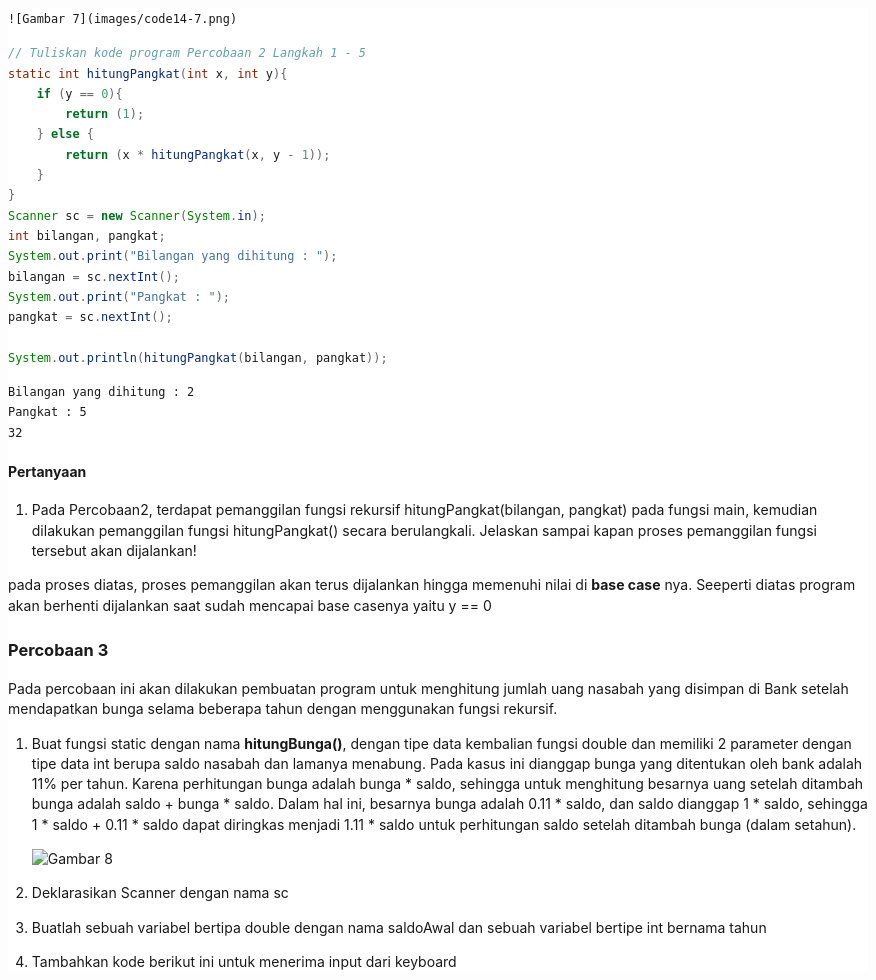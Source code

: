     ![Gambar 7](images/code14-7.png)


```Java
// Tuliskan kode program Percobaan 2 Langkah 1 - 5
static int hitungPangkat(int x, int y){
    if (y == 0){
        return (1);
    } else {
        return (x * hitungPangkat(x, y - 1));
    }
}
Scanner sc = new Scanner(System.in);
int bilangan, pangkat;
System.out.print("Bilangan yang dihitung : ");
bilangan = sc.nextInt();
System.out.print("Pangkat : ");
pangkat = sc.nextInt();

System.out.println(hitungPangkat(bilangan, pangkat));
```

    Bilangan yang dihitung : 2
    Pangkat : 5
    32


#### Pertanyaan
1. Pada Percobaan2, terdapat pemanggilan fungsi rekursif hitungPangkat(bilangan, pangkat) pada fungsi main, kemudian dilakukan pemanggilan fungsi hitungPangkat() secara berulangkali. Jelaskan sampai kapan proses pemanggilan fungsi tersebut akan dijalankan!

pada proses diatas, proses pemanggilan akan terus dijalankan hingga memenuhi nilai di **base case** nya. Seeperti diatas program akan berhenti dijalankan saat sudah mencapai base casenya yaitu y == 0

### Percobaan 3
Pada percobaan ini akan dilakukan pembuatan program untuk menghitung jumlah uang nasabah yang disimpan di Bank setelah mendapatkan bunga selama beberapa tahun dengan menggunakan fungsi rekursif. 

1. Buat fungsi static dengan nama **hitungBunga()**, dengan tipe data kembalian fungsi double dan memiliki 2 parameter dengan tipe  data int berupa saldo nasabah dan lamanya menabung. Pada kasus ini dianggap bunga yang ditentukan oleh bank adalah 11% per tahun. Karena perhitungan bunga adalah bunga * saldo, sehingga untuk menghitung besarnya uang setelah ditambah bunga adalah saldo + bunga * saldo. Dalam hal ini, besarnya bunga adalah 0.11 * saldo, dan saldo dianggap 1 * saldo, sehingga 1 * saldo + 0.11 * saldo dapat diringkas menjadi 1.11 * saldo untuk perhitungan saldo setelah ditambah bunga (dalam setahun).

    ![Gambar 8](images/code14-8.png)

2.	Deklarasikan Scanner dengan nama sc
3.	Buatlah sebuah variabel bertipa double dengan nama saldoAwal dan sebuah variabel bertipe int bernama tahun
4.	Tambahkan kode berikut ini untuk menerima input dari keyboard
